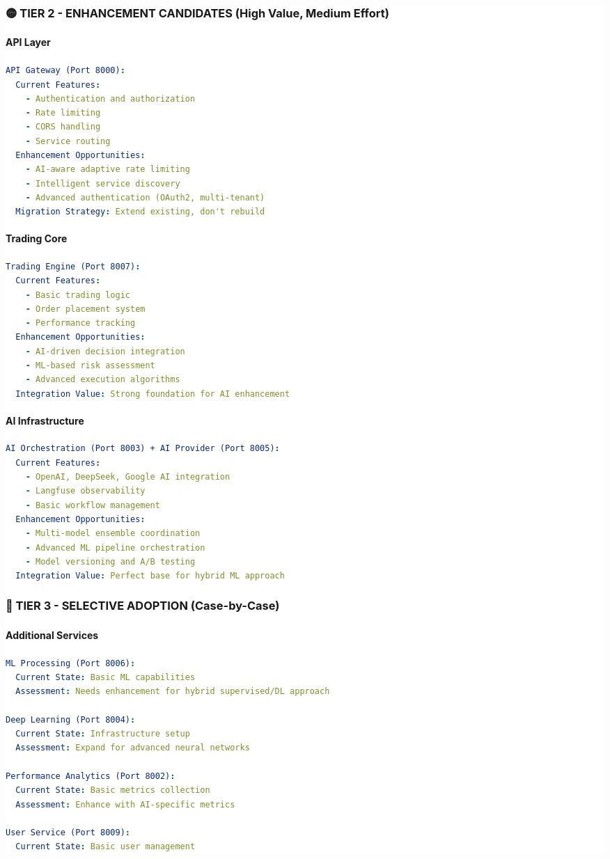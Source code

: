 ### **🟡 TIER 2 - ENHANCEMENT CANDIDATES (High Value, Medium Effort)**

#### **API Layer**
```yaml
API Gateway (Port 8000):
  Current Features:
    - Authentication and authorization
    - Rate limiting
    - CORS handling
    - Service routing
  Enhancement Opportunities:
    - AI-aware adaptive rate limiting
    - Intelligent service discovery
    - Advanced authentication (OAuth2, multi-tenant)
  Migration Strategy: Extend existing, don't rebuild
```

#### **Trading Core**
```yaml
Trading Engine (Port 8007):
  Current Features:
    - Basic trading logic
    - Order placement system
    - Performance tracking
  Enhancement Opportunities:
    - AI-driven decision integration
    - ML-based risk assessment
    - Advanced execution algorithms
  Integration Value: Strong foundation for AI enhancement
```

#### **AI Infrastructure**
```yaml
AI Orchestration (Port 8003) + AI Provider (Port 8005):
  Current Features:
    - OpenAI, DeepSeek, Google AI integration
    - Langfuse observability
    - Basic workflow management
  Enhancement Opportunities:
    - Multi-model ensemble coordination
    - Advanced ML pipeline orchestration
    - Model versioning and A/B testing
  Integration Value: Perfect base for hybrid ML approach
```

### **🔵 TIER 3 - SELECTIVE ADOPTION (Case-by-Case)**

#### **Additional Services**
```yaml
ML Processing (Port 8006):
  Current State: Basic ML capabilities
  Assessment: Needs enhancement for hybrid supervised/DL approach

Deep Learning (Port 8004):
  Current State: Infrastructure setup
  Assessment: Expand for advanced neural networks

Performance Analytics (Port 8002):
  Current State: Basic metrics collection
  Assessment: Enhance with AI-specific metrics

User Service (Port 8009):
  Current State: Basic user management
```